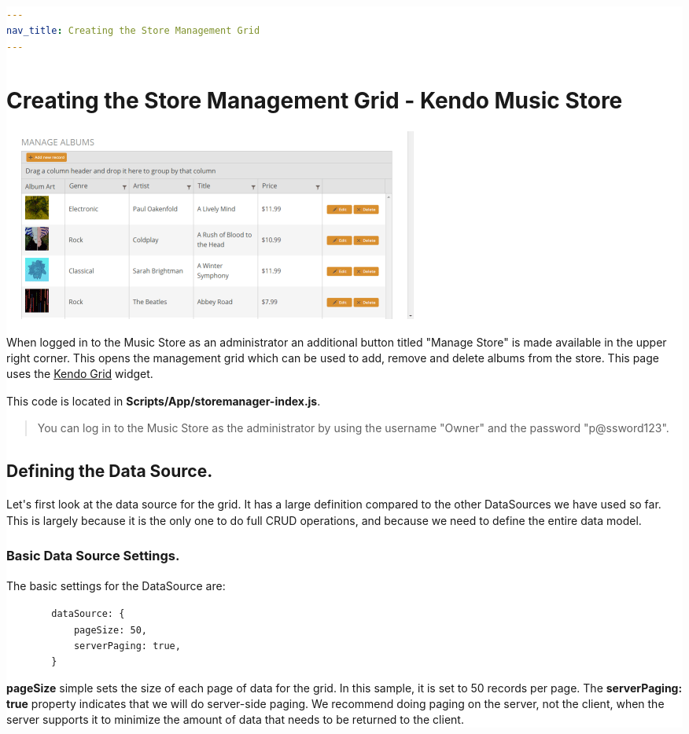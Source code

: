```yaml
---
nav_title: Creating the Store Management Grid
---
```


# Creating the Store Management Grid - Kendo Music Store

![kendo-manage-grid-screenshot](/tutorials/asp.net/kendo-music-store/music-store-web/images/kendo-manage-grid-screenshot.png)

When logged in to the Music Store as an administrator an additional button titled "Manage Store" is made available in the upper right corner.
This opens the management grid which can be used to add, remove and delete albums from the store.
This page uses the [Kendo Grid](http://demos.telerik.com/kendo-ui/web/grid/index.html) widget.

This code is located in **Scripts/App/storemanager-index.js**.

> You can log in to the Music Store as the administrator by using the username "Owner" and the password "p@ssword123".

## Defining the Data Source.

Let's first look at the data source for the grid. It has a large definition compared to the other DataSources we have used so far.
This is largely because it is the only one to do full CRUD operations, and because we need to define the entire data model.

### Basic Data Source Settings.

The basic settings for the DataSource are:

            dataSource: {
                pageSize: 50,
                serverPaging: true,
            }

**pageSize** simple sets the size of each page of data for the grid. In this sample, it is set to 50 records per page.
The **serverPaging: true** property indicates that we will do server-side paging.
We recommend doing paging on the server, not the client, when the server supports it to minimize the amount of data that needs to be returned to the client.
